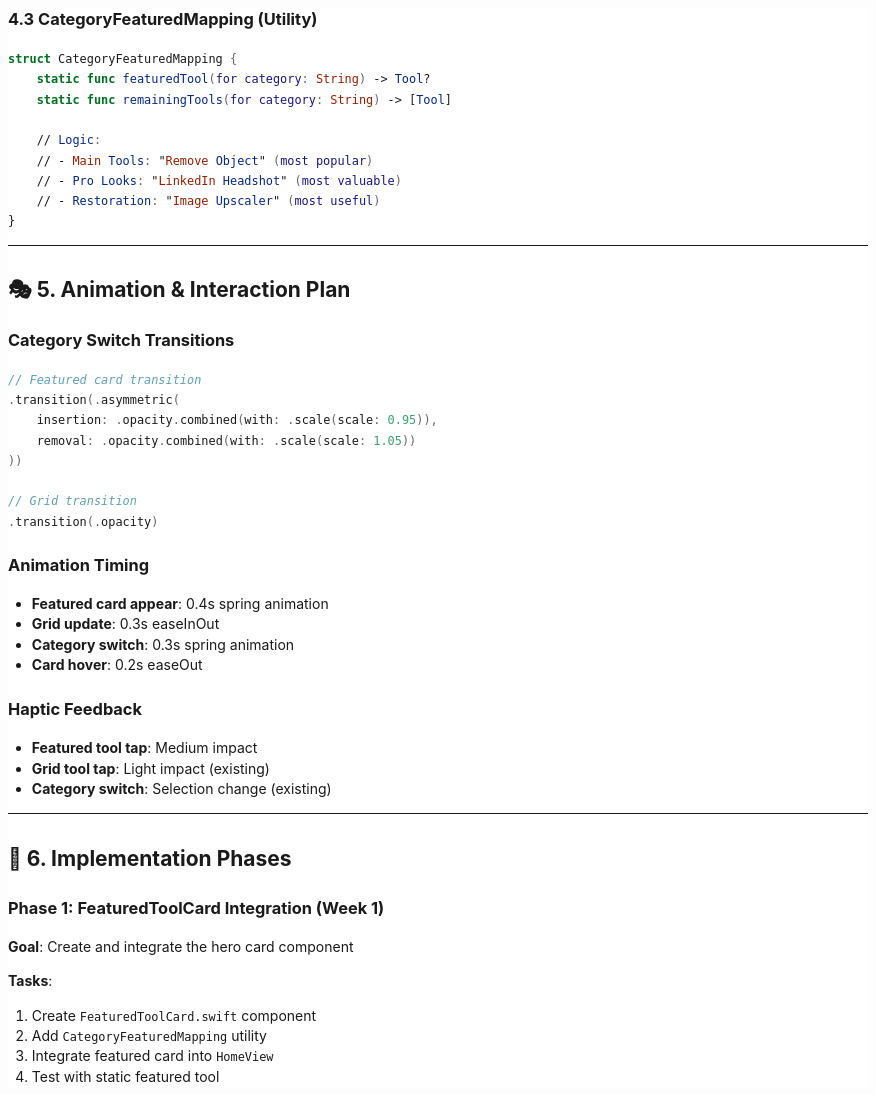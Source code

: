 ### **4.3 CategoryFeaturedMapping (Utility)**
```swift
struct CategoryFeaturedMapping {
    static func featuredTool(for category: String) -> Tool?
    static func remainingTools(for category: String) -> [Tool]
    
    // Logic:
    // - Main Tools: "Remove Object" (most popular)
    // - Pro Looks: "LinkedIn Headshot" (most valuable)
    // - Restoration: "Image Upscaler" (most useful)
}
```

---

## 🎭 **5. Animation & Interaction Plan**

### **Category Switch Transitions**
```swift
// Featured card transition
.transition(.asymmetric(
    insertion: .opacity.combined(with: .scale(scale: 0.95)),
    removal: .opacity.combined(with: .scale(scale: 1.05))
))

// Grid transition
.transition(.opacity)
```

### **Animation Timing**
- **Featured card appear**: 0.4s spring animation
- **Grid update**: 0.3s easeInOut
- **Category switch**: 0.3s spring animation
- **Card hover**: 0.2s easeOut

### **Haptic Feedback**
- **Featured tool tap**: Medium impact
- **Grid tool tap**: Light impact (existing)
- **Category switch**: Selection change (existing)

---

## 🚀 **6. Implementation Phases**

### **Phase 1: FeaturedToolCard Integration** (Week 1)
**Goal**: Create and integrate the hero card component

**Tasks**:
1. Create `FeaturedToolCard.swift` component
2. Add `CategoryFeaturedMapping` utility
3. Integrate featured card into `HomeView`
4. Test with static featured tool
